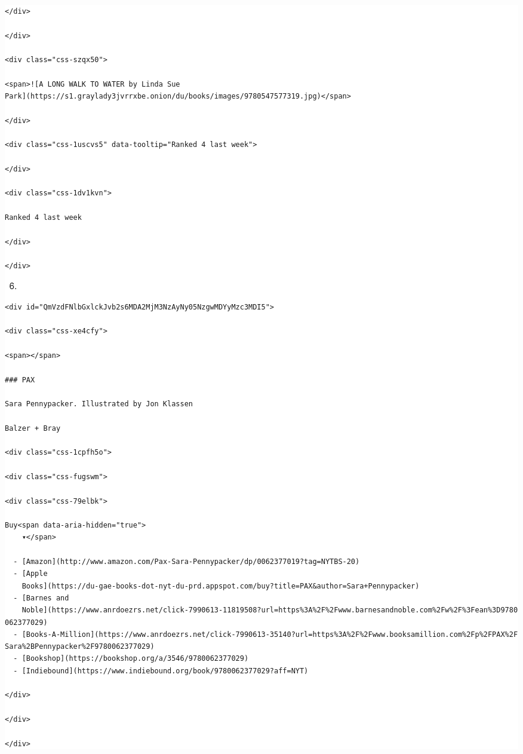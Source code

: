     </div>
    
    </div>
    
    <div class="css-szqx50">
    
    <span>![A LONG WALK TO WATER by Linda Sue
    Park](https://s1.graylady3jvrrxbe.onion/du/books/images/9780547577319.jpg)</span>
    
    </div>
    
    <div class="css-1uscvs5" data-tooltip="Ranked 4 last week">
    
    </div>
    
    <div class="css-1dv1kvn">
    
    Ranked 4 last week
    
    </div>
    
    </div>

6.  
    
    <div id="QmVzdFNlbGxlckJvb2s6MDA2MjM3NzAyNy05NzgwMDYyMzc3MDI5">
    
    <div class="css-xe4cfy">
    
    <span></span>
    
    ### PAX
    
    Sara Pennypacker. Illustrated by Jon Klassen
    
    Balzer + Bray
    
    <div class="css-1cpfh5o">
    
    <div class="css-fugswm">
    
    <div class="css-79elbk">
    
    Buy<span data-aria-hidden="true">
        ▾</span>
    
      - [Amazon](http://www.amazon.com/Pax-Sara-Pennypacker/dp/0062377019?tag=NYTBS-20)
      - [Apple
        Books](https://du-gae-books-dot-nyt-du-prd.appspot.com/buy?title=PAX&author=Sara+Pennypacker)
      - [Barnes and
        Noble](https://www.anrdoezrs.net/click-7990613-11819508?url=https%3A%2F%2Fwww.barnesandnoble.com%2Fw%2F%3Fean%3D9780062377029)
      - [Books-A-Million](https://www.anrdoezrs.net/click-7990613-35140?url=https%3A%2F%2Fwww.booksamillion.com%2Fp%2FPAX%2FSara%2BPennypacker%2F9780062377029)
      - [Bookshop](https://bookshop.org/a/3546/9780062377029)
      - [Indiebound](https://www.indiebound.org/book/9780062377029?aff=NYT)
    
    </div>
    
    </div>
    
    </div>
    